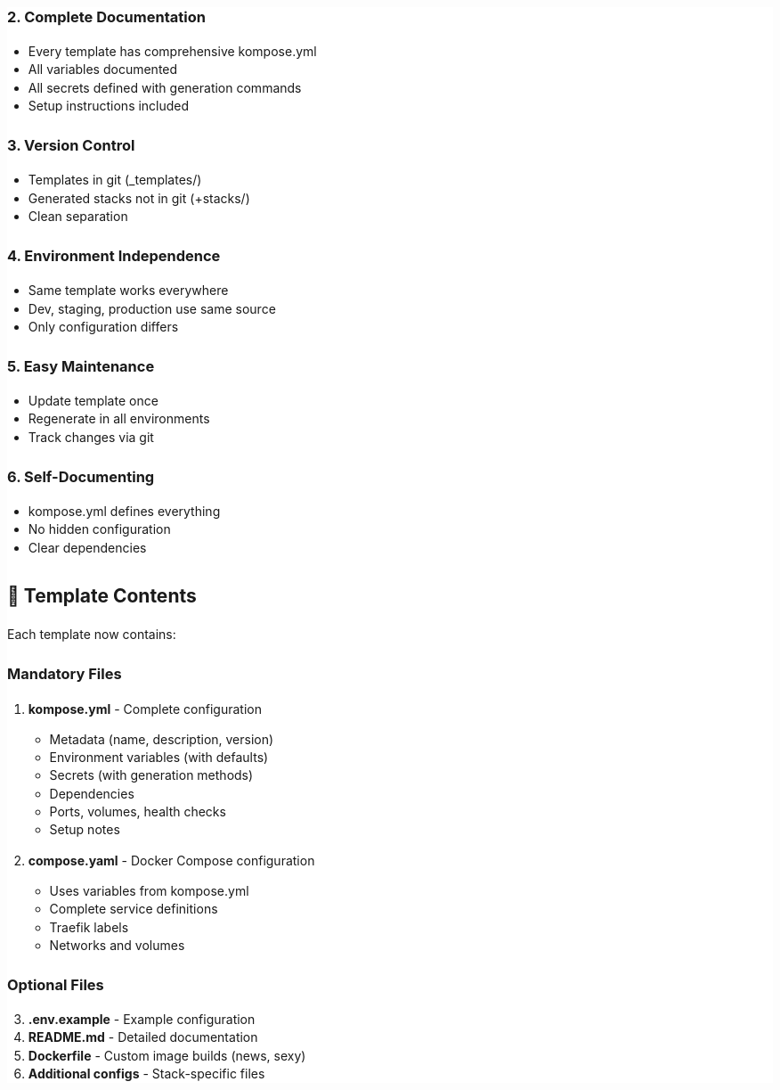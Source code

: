 ### 2. **Complete Documentation**
- Every template has comprehensive kompose.yml
- All variables documented
- All secrets defined with generation commands
- Setup instructions included

### 3. **Version Control**
- Templates in git (_templates/)
- Generated stacks not in git (+stacks/)
- Clean separation

### 4. **Environment Independence**
- Same template works everywhere
- Dev, staging, production use same source
- Only configuration differs

### 5. **Easy Maintenance**
- Update template once
- Regenerate in all environments
- Track changes via git

### 6. **Self-Documenting**
- kompose.yml defines everything
- No hidden configuration
- Clear dependencies

## 🔑 Template Contents

Each template now contains:

### Mandatory Files
1. **kompose.yml** - Complete configuration
   - Metadata (name, description, version)
   - Environment variables (with defaults)
   - Secrets (with generation methods)
   - Dependencies
   - Ports, volumes, health checks
   - Setup notes

2. **compose.yaml** - Docker Compose configuration
   - Uses variables from kompose.yml
   - Complete service definitions
   - Traefik labels
   - Networks and volumes

### Optional Files
3. **.env.example** - Example configuration
4. **README.md** - Detailed documentation
5. **Dockerfile** - Custom image builds (news, sexy)
6. **Additional configs** - Stack-specific files

